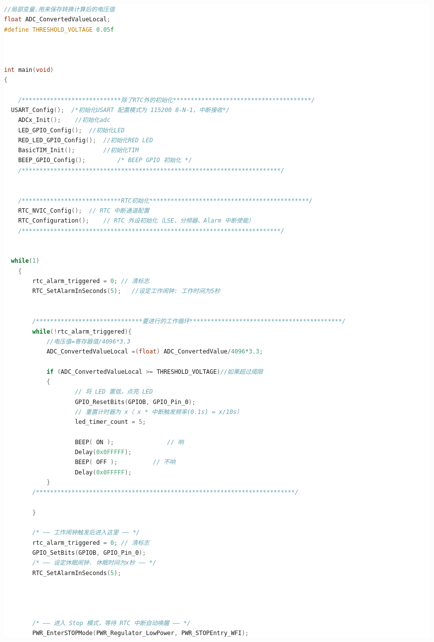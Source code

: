 ```c
//局部变量.用来保存转换计算后的电压值
float ADC_ConvertedValueLocal;
#define THRESHOLD_VOLTAGE 0.05f



int main(void)
{	
	
	/****************************除了RTC外的初始化***************************************/
  USART_Config();  /*初始化USART 配置模式为 115200 8-N-1，中断接收*/
	ADCx_Init();	//初始化adc
	LED_GPIO_Config();	//初始化LED
	RED_LED_GPIO_Config();	//初始化RED LED
	BasicTIM_Init();		//初始化TIM
	BEEP_GPIO_Config();			/* BEEP GPIO 初始化 */
	/*************************************************************************/
	
	
	/****************************RTC初始化*********************************************/	
	RTC_NVIC_Config();	// RTC 中断通道配置
	RTC_Configuration();	// RTC 外设初始化（LSE、分频器、Alarm 中断使能）
	/*************************************************************************/


  while(1)
	{	
		rtc_alarm_triggered = 0; // 清标志		
		RTC_SetAlarmInSeconds(5);	//设定工作闹钟: 工作时间为5秒
		
		
		/******************************要进行的工作循环*******************************************/
		while(!rtc_alarm_triggered){
			//电压值=寄存器值/4096*3.3
			ADC_ConvertedValueLocal =(float) ADC_ConvertedValue/4096*3.3; 

			if (ADC_ConvertedValueLocal >= THRESHOLD_VOLTAGE)//如果超过阈限
			{
					// 将 LED 置低，点亮 LED
					GPIO_ResetBits(GPIOB, GPIO_Pin_0);
					// 重置计时器为 x（ x * 中断触发频率(0.1s) = x/10s）
					led_timer_count = 5; 
				
					BEEP( ON ); 			  // 响
					Delay(0x0FFFFF);	
					BEEP( OFF );		  // 不响
					Delay(0x0FFFFF);
			} 
		/*************************************************************************/

		}
		
		/* —— 工作闹钟触发后进入这里 —— */
		rtc_alarm_triggered = 0; // 清标志
		GPIO_SetBits(GPIOB, GPIO_Pin_0);
		/* —— 设定休眠闹钟. 休眠时间为x秒 —— */
		RTC_SetAlarmInSeconds(5);
		

		

		/* —— 进入 Stop 模式，等待 RTC 中断自动唤醒 —— */
		PWR_EnterSTOPMode(PWR_Regulator_LowPower, PWR_STOPEntry_WFI);
```